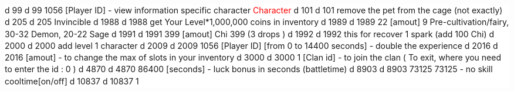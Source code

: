 <tr valign="top" class="cms_table_grid_tr"><td class="cms_table_grid_td">d 99</td>
<td class="cms_table_grid_td">d 99 1056</td>
<td class="cms_table_grid_td">[Player ID] - view information specific character</td>
</tr>
<tr valign="top" class="cms_table_grid_tr"><td class="cms_table_grid_td"></td>
<td class="cms_table_grid_td"></td>
<td class="cms_table_grid_td"></td>
</tr>
<tr valign="top" class="cms_table_grid_tr"><td class="cms_table_grid_td"><font color="#FF0000">Character</font></td>
<td class="cms_table_grid_td"></td>
<td class="cms_table_grid_td"></td>
</tr>
<tr valign="top" class="cms_table_grid_tr"><td class="cms_table_grid_td">d 101</td>
<td class="cms_table_grid_td">d 101</td>
<td class="cms_table_grid_td">remove the pet from the cage (not exactly)</td>
</tr>
<tr valign="top" class="cms_table_grid_tr"><td class="cms_table_grid_td">d 205</td>
<td class="cms_table_grid_td">d 205</td>
<td class="cms_table_grid_td">Invincible</td>
</tr>
<tr valign="top" class="cms_table_grid_tr"><td class="cms_table_grid_td">d 1988</td>
<td class="cms_table_grid_td">d 1988</td>
<td class="cms_table_grid_td">get Your Level*1,000,000 coins in inventory</td>
</tr>
<tr valign="top" class="cms_table_grid_tr"><td class="cms_table_grid_td">d 1989</td>
<td class="cms_table_grid_td">d 1989 22</td>
<td class="cms_table_grid_td">[amout] 9 Pre-cultivation/fairy, 30-32 Demon, 20-22 Sage</td>
</tr>
<tr valign="top" class="cms_table_grid_tr"><td class="cms_table_grid_td">d 1991</td>
<td class="cms_table_grid_td">d 1991 399</td>
<td class="cms_table_grid_td">[amout] Chi 399 (3 drops )</td>
</tr>
<tr valign="top" class="cms_table_grid_tr"><td class="cms_table_grid_td">d 1992</td>
<td class="cms_table_grid_td">d 1992</td>
<td class="cms_table_grid_td">this for recover 1 spark (add 100 Chi)</td>
</tr>
<tr valign="top" class="cms_table_grid_tr"><td class="cms_table_grid_td">d 2000</td>
<td class="cms_table_grid_td">d 2000</td>
<td class="cms_table_grid_td">add level 1 character</td>
</tr>
<tr valign="top" class="cms_table_grid_tr"><td class="cms_table_grid_td">d 2009</td>
<td class="cms_table_grid_td">d 2009 1056</td>
<td class="cms_table_grid_td">[Player ID] [from 0 to 14400 seconds] - double the experience</td>
</tr>
<tr valign="top" class="cms_table_grid_tr"><td class="cms_table_grid_td">d 2016</td>
<td class="cms_table_grid_td">d 2016</td>
<td class="cms_table_grid_td">[amout] - to change the max of slots in your inventory</td>
</tr>
<tr valign="top" class="cms_table_grid_tr"><td class="cms_table_grid_td">d 3000</td>
<td class="cms_table_grid_td">d 3000 1</td>
<td class="cms_table_grid_td">[Clan id] - to join the clan ( To exit, where you need to enter the id : 0 )</td>
</tr>
<tr valign="top" class="cms_table_grid_tr"><td class="cms_table_grid_td">d 4870</td>
<td class="cms_table_grid_td">d 4870 86400</td>
<td class="cms_table_grid_td">[seconds] - luck bonus in seconds (battletime)</td>
</tr>
<tr valign="top" class="cms_table_grid_tr"><td class="cms_table_grid_td">d 8903</td>
<td class="cms_table_grid_td">d 8903 73125</td>
<td class="cms_table_grid_td">73125 - no skill cooltime[on/off]</td>
</tr>
<tr valign="top" class="cms_table_grid_tr"><td class="cms_table_grid_td">d 10837</td>
<td class="cms_table_grid_td">d 10837 1</td>
